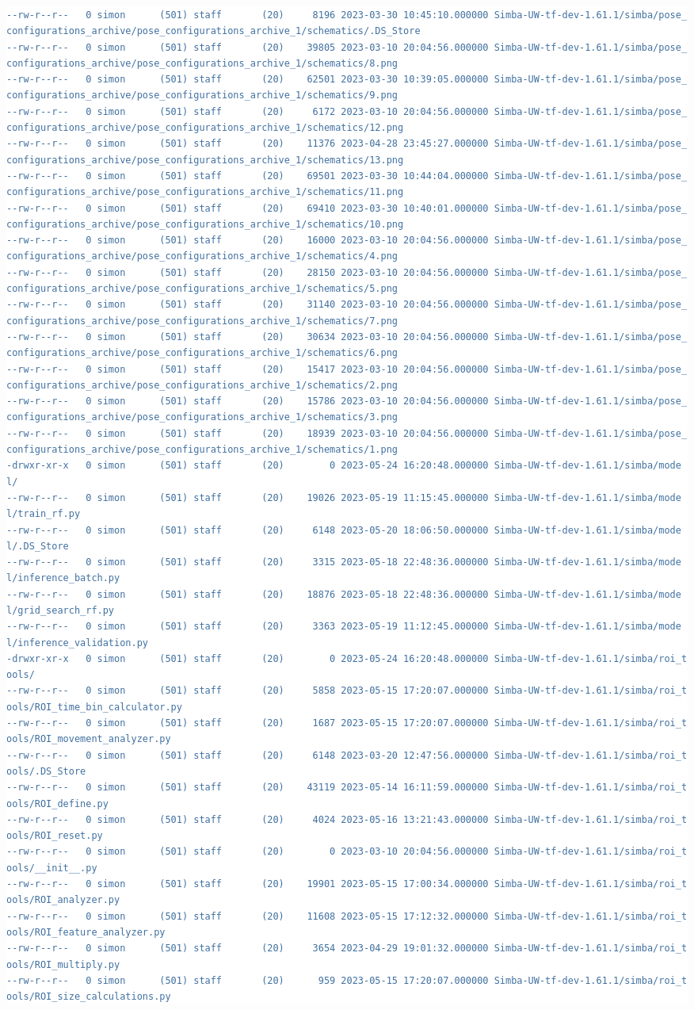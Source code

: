 ```diff
--rw-r--r--   0 simon      (501) staff       (20)     8196 2023-03-30 10:45:10.000000 Simba-UW-tf-dev-1.61.1/simba/pose_configurations_archive/pose_configurations_archive_1/schematics/.DS_Store
--rw-r--r--   0 simon      (501) staff       (20)    39805 2023-03-10 20:04:56.000000 Simba-UW-tf-dev-1.61.1/simba/pose_configurations_archive/pose_configurations_archive_1/schematics/8.png
--rw-r--r--   0 simon      (501) staff       (20)    62501 2023-03-30 10:39:05.000000 Simba-UW-tf-dev-1.61.1/simba/pose_configurations_archive/pose_configurations_archive_1/schematics/9.png
--rw-r--r--   0 simon      (501) staff       (20)     6172 2023-03-10 20:04:56.000000 Simba-UW-tf-dev-1.61.1/simba/pose_configurations_archive/pose_configurations_archive_1/schematics/12.png
--rw-r--r--   0 simon      (501) staff       (20)    11376 2023-04-28 23:45:27.000000 Simba-UW-tf-dev-1.61.1/simba/pose_configurations_archive/pose_configurations_archive_1/schematics/13.png
--rw-r--r--   0 simon      (501) staff       (20)    69501 2023-03-30 10:44:04.000000 Simba-UW-tf-dev-1.61.1/simba/pose_configurations_archive/pose_configurations_archive_1/schematics/11.png
--rw-r--r--   0 simon      (501) staff       (20)    69410 2023-03-30 10:40:01.000000 Simba-UW-tf-dev-1.61.1/simba/pose_configurations_archive/pose_configurations_archive_1/schematics/10.png
--rw-r--r--   0 simon      (501) staff       (20)    16000 2023-03-10 20:04:56.000000 Simba-UW-tf-dev-1.61.1/simba/pose_configurations_archive/pose_configurations_archive_1/schematics/4.png
--rw-r--r--   0 simon      (501) staff       (20)    28150 2023-03-10 20:04:56.000000 Simba-UW-tf-dev-1.61.1/simba/pose_configurations_archive/pose_configurations_archive_1/schematics/5.png
--rw-r--r--   0 simon      (501) staff       (20)    31140 2023-03-10 20:04:56.000000 Simba-UW-tf-dev-1.61.1/simba/pose_configurations_archive/pose_configurations_archive_1/schematics/7.png
--rw-r--r--   0 simon      (501) staff       (20)    30634 2023-03-10 20:04:56.000000 Simba-UW-tf-dev-1.61.1/simba/pose_configurations_archive/pose_configurations_archive_1/schematics/6.png
--rw-r--r--   0 simon      (501) staff       (20)    15417 2023-03-10 20:04:56.000000 Simba-UW-tf-dev-1.61.1/simba/pose_configurations_archive/pose_configurations_archive_1/schematics/2.png
--rw-r--r--   0 simon      (501) staff       (20)    15786 2023-03-10 20:04:56.000000 Simba-UW-tf-dev-1.61.1/simba/pose_configurations_archive/pose_configurations_archive_1/schematics/3.png
--rw-r--r--   0 simon      (501) staff       (20)    18939 2023-03-10 20:04:56.000000 Simba-UW-tf-dev-1.61.1/simba/pose_configurations_archive/pose_configurations_archive_1/schematics/1.png
-drwxr-xr-x   0 simon      (501) staff       (20)        0 2023-05-24 16:20:48.000000 Simba-UW-tf-dev-1.61.1/simba/model/
--rw-r--r--   0 simon      (501) staff       (20)    19026 2023-05-19 11:15:45.000000 Simba-UW-tf-dev-1.61.1/simba/model/train_rf.py
--rw-r--r--   0 simon      (501) staff       (20)     6148 2023-05-20 18:06:50.000000 Simba-UW-tf-dev-1.61.1/simba/model/.DS_Store
--rw-r--r--   0 simon      (501) staff       (20)     3315 2023-05-18 22:48:36.000000 Simba-UW-tf-dev-1.61.1/simba/model/inference_batch.py
--rw-r--r--   0 simon      (501) staff       (20)    18876 2023-05-18 22:48:36.000000 Simba-UW-tf-dev-1.61.1/simba/model/grid_search_rf.py
--rw-r--r--   0 simon      (501) staff       (20)     3363 2023-05-19 11:12:45.000000 Simba-UW-tf-dev-1.61.1/simba/model/inference_validation.py
-drwxr-xr-x   0 simon      (501) staff       (20)        0 2023-05-24 16:20:48.000000 Simba-UW-tf-dev-1.61.1/simba/roi_tools/
--rw-r--r--   0 simon      (501) staff       (20)     5858 2023-05-15 17:20:07.000000 Simba-UW-tf-dev-1.61.1/simba/roi_tools/ROI_time_bin_calculator.py
--rw-r--r--   0 simon      (501) staff       (20)     1687 2023-05-15 17:20:07.000000 Simba-UW-tf-dev-1.61.1/simba/roi_tools/ROI_movement_analyzer.py
--rw-r--r--   0 simon      (501) staff       (20)     6148 2023-03-20 12:47:56.000000 Simba-UW-tf-dev-1.61.1/simba/roi_tools/.DS_Store
--rw-r--r--   0 simon      (501) staff       (20)    43119 2023-05-14 16:11:59.000000 Simba-UW-tf-dev-1.61.1/simba/roi_tools/ROI_define.py
--rw-r--r--   0 simon      (501) staff       (20)     4024 2023-05-16 13:21:43.000000 Simba-UW-tf-dev-1.61.1/simba/roi_tools/ROI_reset.py
--rw-r--r--   0 simon      (501) staff       (20)        0 2023-03-10 20:04:56.000000 Simba-UW-tf-dev-1.61.1/simba/roi_tools/__init__.py
--rw-r--r--   0 simon      (501) staff       (20)    19901 2023-05-15 17:00:34.000000 Simba-UW-tf-dev-1.61.1/simba/roi_tools/ROI_analyzer.py
--rw-r--r--   0 simon      (501) staff       (20)    11608 2023-05-15 17:12:32.000000 Simba-UW-tf-dev-1.61.1/simba/roi_tools/ROI_feature_analyzer.py
--rw-r--r--   0 simon      (501) staff       (20)     3654 2023-04-29 19:01:32.000000 Simba-UW-tf-dev-1.61.1/simba/roi_tools/ROI_multiply.py
--rw-r--r--   0 simon      (501) staff       (20)      959 2023-05-15 17:20:07.000000 Simba-UW-tf-dev-1.61.1/simba/roi_tools/ROI_size_calculations.py
```